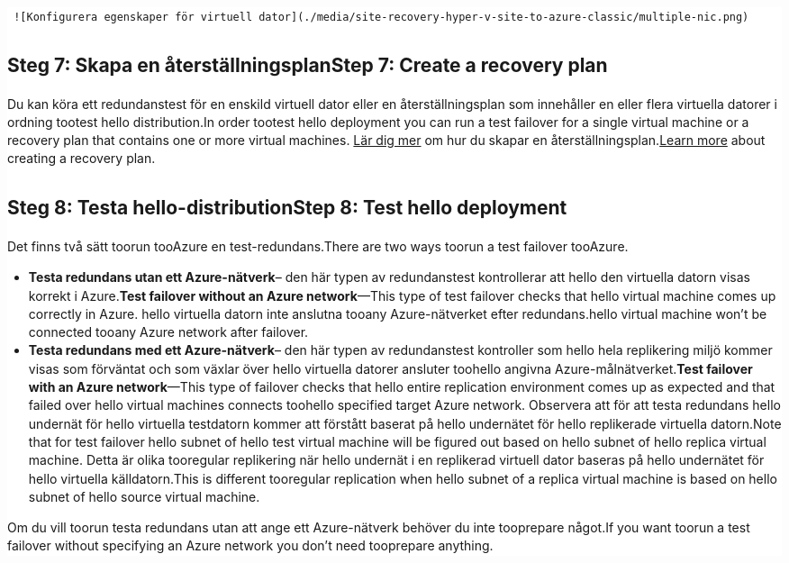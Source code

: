      ![Konfigurera egenskaper för virtuell dator](./media/site-recovery-hyper-v-site-to-azure-classic/multiple-nic.png)




## <a name="step-7-create-a-recovery-plan"></a><span data-ttu-id="94a1b-285">Steg 7: Skapa en återställningsplan</span><span class="sxs-lookup"><span data-stu-id="94a1b-285">Step 7: Create a recovery plan</span></span>
<span data-ttu-id="94a1b-286">Du kan köra ett redundanstest för en enskild virtuell dator eller en återställningsplan som innehåller en eller flera virtuella datorer i ordning tootest hello distribution.</span><span class="sxs-lookup"><span data-stu-id="94a1b-286">In order tootest hello deployment you can run a test failover for a single virtual machine or a recovery plan that contains one or more virtual machines.</span></span> <span data-ttu-id="94a1b-287">[Lär dig mer](site-recovery-create-recovery-plans.md) om hur du skapar en återställningsplan.</span><span class="sxs-lookup"><span data-stu-id="94a1b-287">[Learn more](site-recovery-create-recovery-plans.md) about creating a recovery plan.</span></span>

## <a name="step-8-test-hello-deployment"></a><span data-ttu-id="94a1b-288">Steg 8: Testa hello-distribution</span><span class="sxs-lookup"><span data-stu-id="94a1b-288">Step 8: Test hello deployment</span></span>
<span data-ttu-id="94a1b-289">Det finns två sätt toorun tooAzure en test-redundans.</span><span class="sxs-lookup"><span data-stu-id="94a1b-289">There are two ways toorun a test failover tooAzure.</span></span>

* <span data-ttu-id="94a1b-290">**Testa redundans utan ett Azure-nätverk**– den här typen av redundanstest kontrollerar att hello den virtuella datorn visas korrekt i Azure.</span><span class="sxs-lookup"><span data-stu-id="94a1b-290">**Test failover without an Azure network**—This type of test failover checks that hello virtual machine comes up correctly in Azure.</span></span> <span data-ttu-id="94a1b-291">hello virtuella datorn inte anslutna tooany Azure-nätverket efter redundans.</span><span class="sxs-lookup"><span data-stu-id="94a1b-291">hello virtual machine won’t be connected tooany Azure network after failover.</span></span>
* <span data-ttu-id="94a1b-292">**Testa redundans med ett Azure-nätverk**– den här typen av redundanstest kontroller som hello hela replikering miljö kommer visas som förväntat och som växlar över hello virtuella datorer ansluter toohello angivna Azure-målnätverket.</span><span class="sxs-lookup"><span data-stu-id="94a1b-292">**Test failover with an Azure network**—This type of failover checks that hello entire replication environment comes up as expected and that failed over hello virtual machines connects toohello specified target Azure network.</span></span> <span data-ttu-id="94a1b-293">Observera att för att testa redundans hello undernät för hello virtuella testdatorn kommer att förstått baserat på hello undernätet för hello replikerade virtuella datorn.</span><span class="sxs-lookup"><span data-stu-id="94a1b-293">Note that for test failover hello subnet of hello test virtual machine will be figured out based on hello subnet of hello replica virtual machine.</span></span> <span data-ttu-id="94a1b-294">Detta är olika tooregular replikering när hello undernät i en replikerad virtuell dator baseras på hello undernätet för hello virtuella källdatorn.</span><span class="sxs-lookup"><span data-stu-id="94a1b-294">This is different tooregular replication when hello subnet of a replica virtual machine is based on hello subnet of hello source virtual machine.</span></span>

<span data-ttu-id="94a1b-295">Om du vill toorun testa redundans utan att ange ett Azure-nätverk behöver du inte tooprepare något.</span><span class="sxs-lookup"><span data-stu-id="94a1b-295">If you want toorun a test failover without specifying an Azure network you don’t need tooprepare anything.</span></span>
